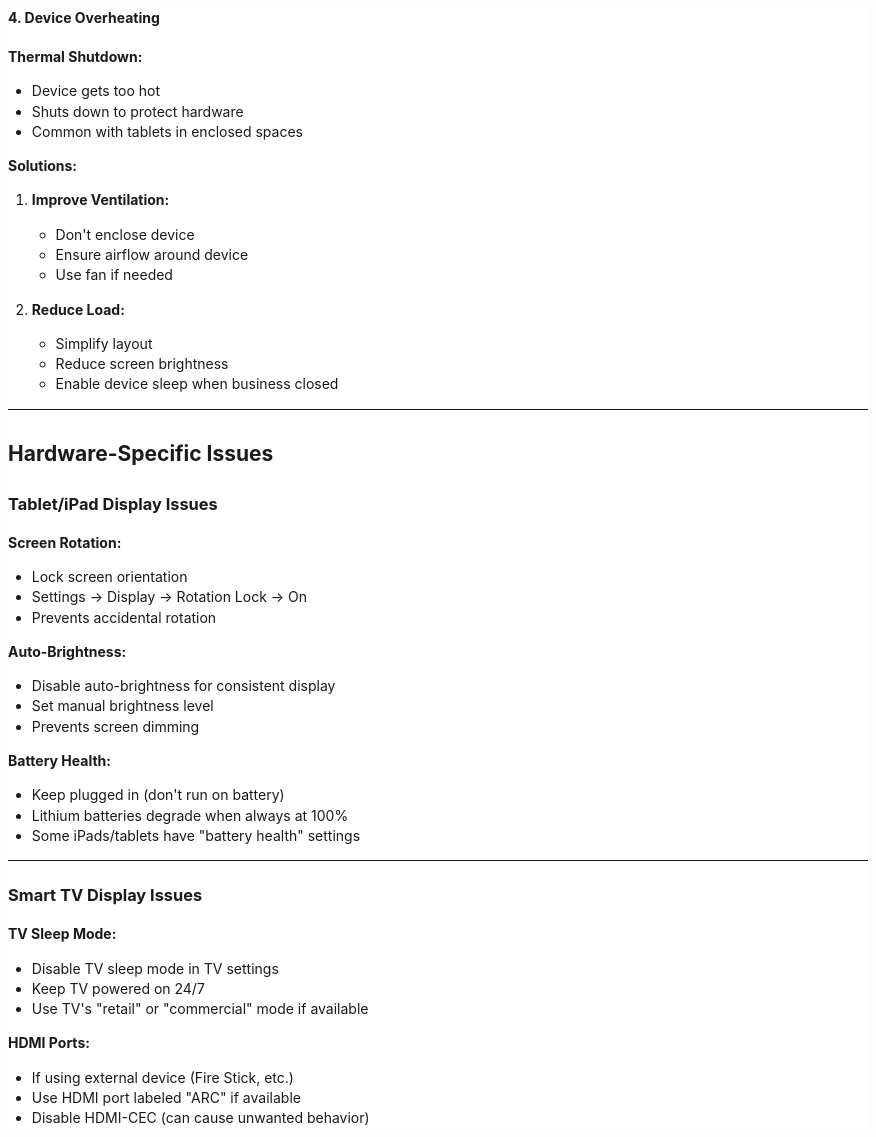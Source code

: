 
#### 4. Device Overheating

**Thermal Shutdown:**
- Device gets too hot
- Shuts down to protect hardware
- Common with tablets in enclosed spaces

**Solutions:**
1. **Improve Ventilation:**
   - Don't enclose device
   - Ensure airflow around device
   - Use fan if needed

2. **Reduce Load:**
   - Simplify layout
   - Reduce screen brightness
   - Enable device sleep when business closed

---

## Hardware-Specific Issues

### Tablet/iPad Display Issues

**Screen Rotation:**
- Lock screen orientation
- Settings → Display → Rotation Lock → On
- Prevents accidental rotation

**Auto-Brightness:**
- Disable auto-brightness for consistent display
- Set manual brightness level
- Prevents screen dimming

**Battery Health:**
- Keep plugged in (don't run on battery)
- Lithium batteries degrade when always at 100%
- Some iPads/tablets have "battery health" settings

---

### Smart TV Display Issues

**TV Sleep Mode:**
- Disable TV sleep mode in TV settings
- Keep TV powered on 24/7
- Use TV's "retail" or "commercial" mode if available

**HDMI Ports:**
- If using external device (Fire Stick, etc.)
- Use HDMI port labeled "ARC" if available
- Disable HDMI-CEC (can cause unwanted behavior)
